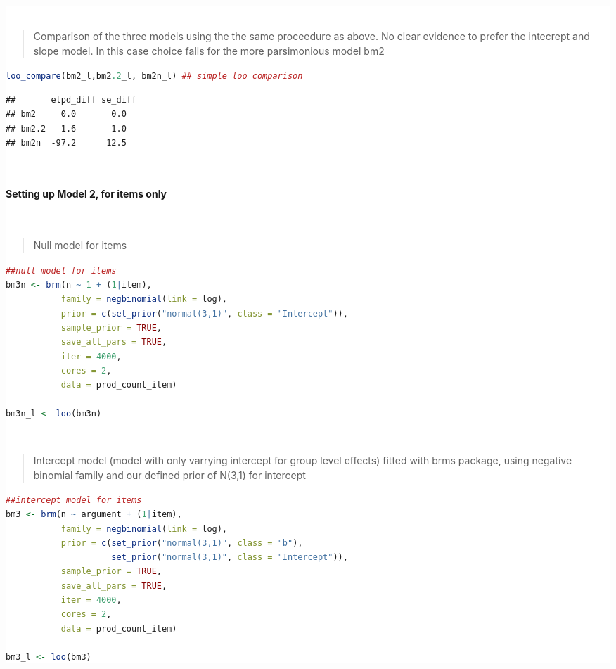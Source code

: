 <br>

> Comparison of the three models using the the same proceedure as above.
> No clear evidence to prefer the intecrept and slope model. In this
> case choice falls for the more parsimonious model bm2

``` r
loo_compare(bm2_l,bm2.2_l, bm2n_l) ## simple loo comparison
```

    ##       elpd_diff se_diff
    ## bm2     0.0       0.0  
    ## bm2.2  -1.6       1.0  
    ## bm2n  -97.2      12.5

<br>

#### Setting up Model 2, for items only

<br>

> Null model for items

``` r
##null model for items
bm3n <- brm(n ~ 1 + (1|item), 
           family = negbinomial(link = log),
           prior = c(set_prior("normal(3,1)", class = "Intercept")),
           sample_prior = TRUE,
           save_all_pars = TRUE,
           iter = 4000,
           cores = 2,
           data = prod_count_item)

bm3n_l <- loo(bm3n)
```

<br>

> Intercept model (model with only varrying intercept for group level
> effects) fitted with brms package, using negative binomial family and
> our defined prior of N(3,1) for intercept

``` r
##intercept model for items
bm3 <- brm(n ~ argument + (1|item), 
           family = negbinomial(link = log),
           prior = c(set_prior("normal(3,1)", class = "b"), 
                     set_prior("normal(3,1)", class = "Intercept")),
           sample_prior = TRUE,
           save_all_pars = TRUE,
           iter = 4000,
           cores = 2,
           data = prod_count_item)

bm3_l <- loo(bm3)
```
